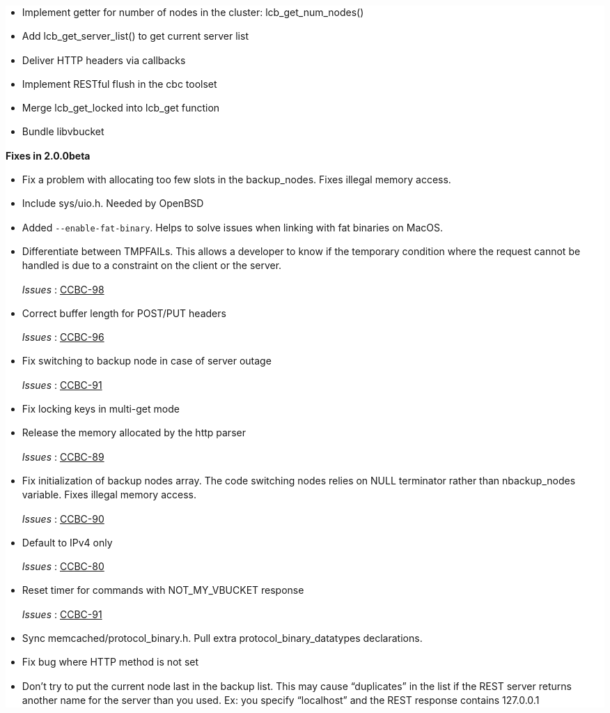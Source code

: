  * Implement getter for number of nodes in the cluster: lcb\_get\_num\_nodes()

 * Add lcb\_get\_server\_list() to get current server list

 * Deliver HTTP headers via callbacks

 * Implement RESTful flush in the cbc toolset

 * Merge lcb\_get\_locked into lcb\_get function

 * Bundle libvbucket

**Fixes in 2.0.0beta**

 * Fix a problem with allocating too few slots in the backup\_nodes. Fixes illegal
   memory access.

 * Include sys/uio.h. Needed by OpenBSD

 * Added `--enable-fat-binary`. Helps to solve issues when linking with fat
   binaries on MacOS.

 * Differentiate between TMPFAILs. This allows a developer to know if the temporary
   condition where the request cannot be handled is due to a constraint on the
   client or the server.

   *Issues* : [CCBC-98](http://www.couchbase.com/issues/browse/CCBC-98)

 * Correct buffer length for POST/PUT headers

   *Issues* : [CCBC-96](http://www.couchbase.com/issues/browse/CCBC-96)

 * Fix switching to backup node in case of server outage

   *Issues* : [CCBC-91](http://www.couchbase.com/issues/browse/CCBC-91)

 * Fix locking keys in multi-get mode

 * Release the memory allocated by the http parser

   *Issues* : [CCBC-89](http://www.couchbase.com/issues/browse/CCBC-89)

 * Fix initialization of backup nodes array. The code switching nodes relies on
   NULL terminator rather than nbackup\_nodes variable. Fixes illegal memory
   access.

   *Issues* : [CCBC-90](http://www.couchbase.com/issues/browse/CCBC-90)

 * Default to IPv4 only

   *Issues* : [CCBC-80](http://www.couchbase.com/issues/browse/CCBC-80)

 * Reset timer for commands with NOT\_MY\_VBUCKET response

   *Issues* : [CCBC-91](http://www.couchbase.com/issues/browse/CCBC-91)

 * Sync memcached/protocol\_binary.h. Pull extra protocol\_binary\_datatypes
   declarations.

 * Fix bug where HTTP method is not set

 * Don’t try to put the current node last in the backup list. This may cause
   “duplicates” in the list if the REST server returns another name for the server
   than you used. Ex: you specify “localhost” and the REST response contains
   127.0.0.1
